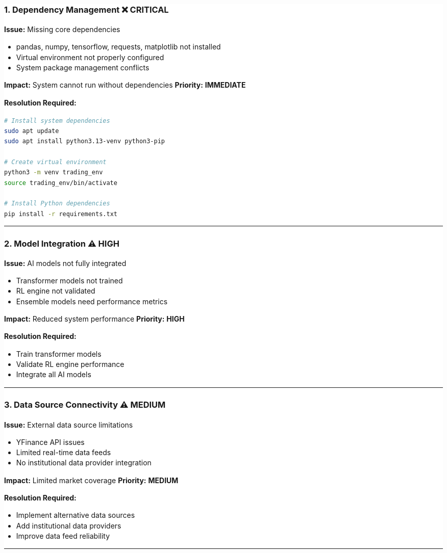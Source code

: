 ### **1. Dependency Management** ❌ **CRITICAL**

**Issue:** Missing core dependencies
- pandas, numpy, tensorflow, requests, matplotlib not installed
- Virtual environment not properly configured
- System package management conflicts

**Impact:** System cannot run without dependencies
**Priority:** **IMMEDIATE**

**Resolution Required:**
```bash
# Install system dependencies
sudo apt update
sudo apt install python3.13-venv python3-pip

# Create virtual environment
python3 -m venv trading_env
source trading_env/bin/activate

# Install Python dependencies
pip install -r requirements.txt
```

---

### **2. Model Integration** ⚠️ **HIGH**

**Issue:** AI models not fully integrated
- Transformer models not trained
- RL engine not validated
- Ensemble models need performance metrics

**Impact:** Reduced system performance
**Priority:** **HIGH**

**Resolution Required:**
- Train transformer models
- Validate RL engine performance
- Integrate all AI models

---

### **3. Data Source Connectivity** ⚠️ **MEDIUM**

**Issue:** External data source limitations
- YFinance API issues
- Limited real-time data feeds
- No institutional data provider integration

**Impact:** Limited market coverage
**Priority:** **MEDIUM**

**Resolution Required:**
- Implement alternative data sources
- Add institutional data providers
- Improve data feed reliability

---